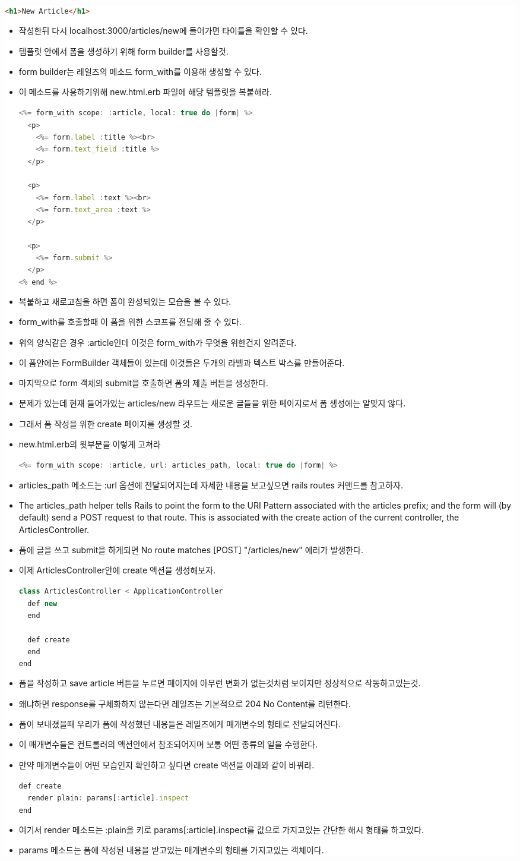   ```html
  <h1>New Article</h1>
  ```
- 작성한뒤 다시 localhost:3000/articles/new에 들어가면 타이틀을 확인할 수 있다.



- 템플릿 안에서 폼을 생성하기 위해 form builder를 사용할것.
- form builder는 레일즈의 메소드 form_with를 이용해 생성할 수 있다. 
- 이 메소드를 사용하기위해 new.html.erb 파일에 해당 템플릿을 복붙해라.
  ```js
  <%= form_with scope: :article, local: true do |form| %>
    <p>
      <%= form.label :title %><br>
      <%= form.text_field :title %>
    </p>
  
    <p>
      <%= form.label :text %><br>
      <%= form.text_area :text %>
    </p>
  
    <p>
      <%= form.submit %>
    </p>
  <% end %>
  ```
- 복붙하고 새로고침을 하면 폼이 완성되있는 모습을 볼 수 있다. 
- form_with를 호출할때 이 폼을 위한 스코프를 전달해 줄 수 있다.
- 위의 양식같은 경우 :article인데 이것은 form_with가 무엇을 위한건지 알려준다.
- 이 폼안에는 FormBuilder 객체들이 있는데 이것들은 두개의 라벨과 텍스트 박스를 만들어준다. 
- 마지막으로 form 객체의 submit을 호출하면 폼의 제출 버튼을 생성한다.
- 문제가 있는데 현재 들어가있는 articles/new 라우트는 새로운 글들을 위한 페이지로서 폼 생성에는 알맞지 않다.
- 그래서 폼 작성을 위한 create 페이지를 생성할 것.
- new.html.erb의 윗부분을 이렇게 고쳐라
  ```js
  <%= form_with scope: :article, url: articles_path, local: true do |form| %>
  ```
- articles_path 메소드는 :url 옵션에 전달되어지는데 자세한 내용을 보고싶으면 rails routes 커맨드를 참고하자. 
- The articles_path helper tells Rails to point the form to the URI Pattern associated with the articles prefix; and the form will (by default) send a POST request to that route. This is associated with the create action of the current controller, the ArticlesController.
- 폼에 글을 쓰고 submit을 하게되면 No route matches [POST] "/articles/new" 에러가 발생한다.
- 이제 ArticlesController안에 create 액션을 생성해보자.
  ```js
  class ArticlesController < ApplicationController
    def new
    end

    def create
    end
  end
  ```
- 폼을 작성하고 save article 버튼을 누르면 페이지에 아무런 변화가 없는것처럼 보이지만 정상적으로 작동하고있는것. 
- 왜냐하면 response를 구체화하지 않는다면 레일즈는 기본적으로 204 No Content를 리턴한다.
- 폼이 보내졌을때 우리가 폼에 작성했던 내용들은 레일즈에게 매개변수의 형태로 전달되어진다. 
- 이 매개변수들은 컨트롤러의 액션안에서 참조되어지며 보통 어떤 종류의 일을 수행한다.
- 만약 매개변수들이 어떤 모습인지 확인하고 싶다면 create 액션을 아래와 같이 바꿔라. 
  ```js
  def create
    render plain: params[:article].inspect
  end
  ```
- 여기서 render 메소드는 :plain을 키로 params[:article].inspect를 값으로 가지고있는 간단한 해시 형태를 하고있다.
- params 메소드는 폼에 작성된 내용을 받고있는 매개변수의 형태를 가지고있는 객체이다. 